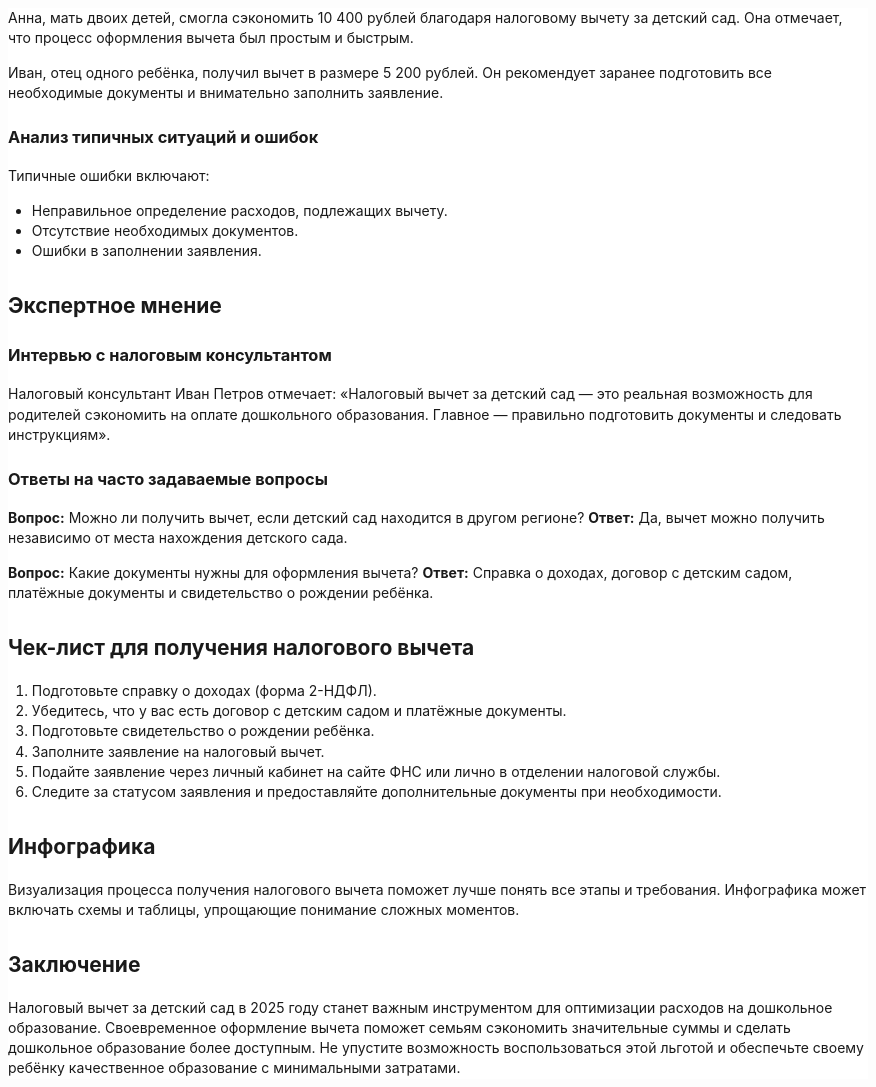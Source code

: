 Анна, мать двоих детей, смогла сэкономить 10 400 рублей благодаря налоговому вычету за детский сад. Она отмечает, что процесс оформления вычета был простым и быстрым.

Иван, отец одного ребёнка, получил вычет в размере 5 200 рублей. Он рекомендует заранее подготовить все необходимые документы и внимательно заполнить заявление.

### Анализ типичных ситуаций и ошибок

Типичные ошибки включают:

- Неправильное определение расходов, подлежащих вычету.
- Отсутствие необходимых документов.
- Ошибки в заполнении заявления.

## Экспертное мнение

### Интервью с налоговым консультантом

Налоговый консультант Иван Петров отмечает: «Налоговый вычет за детский сад — это реальная возможность для родителей сэкономить на оплате дошкольного образования. Главное — правильно подготовить документы и следовать инструкциям».

### Ответы на часто задаваемые вопросы

**Вопрос:** Можно ли получить вычет, если детский сад находится в другом регионе?
**Ответ:** Да, вычет можно получить независимо от места нахождения детского сада.

**Вопрос:** Какие документы нужны для оформления вычета?
**Ответ:** Справка о доходах, договор с детским садом, платёжные документы и свидетельство о рождении ребёнка.

## Чек-лист для получения налогового вычета

1. Подготовьте справку о доходах (форма 2-НДФЛ).
2. Убедитесь, что у вас есть договор с детским садом и платёжные документы.
3. Подготовьте свидетельство о рождении ребёнка.
4. Заполните заявление на налоговый вычет.
5. Подайте заявление через личный кабинет на сайте ФНС или лично в отделении налоговой службы.
6. Следите за статусом заявления и предоставляйте дополнительные документы при необходимости.

## Инфографика

Визуализация процесса получения налогового вычета поможет лучше понять все этапы и требования. Инфографика может включать схемы и таблицы, упрощающие понимание сложных моментов.

## Заключение

Налоговый вычет за детский сад в 2025 году станет важным инструментом для оптимизации расходов на дошкольное образование. Своевременное оформление вычета поможет семьям сэкономить значительные суммы и сделать дошкольное образование более доступным. Не упустите возможность воспользоваться этой льготой и обеспечьте своему ребёнку качественное образование с минимальными затратами.

